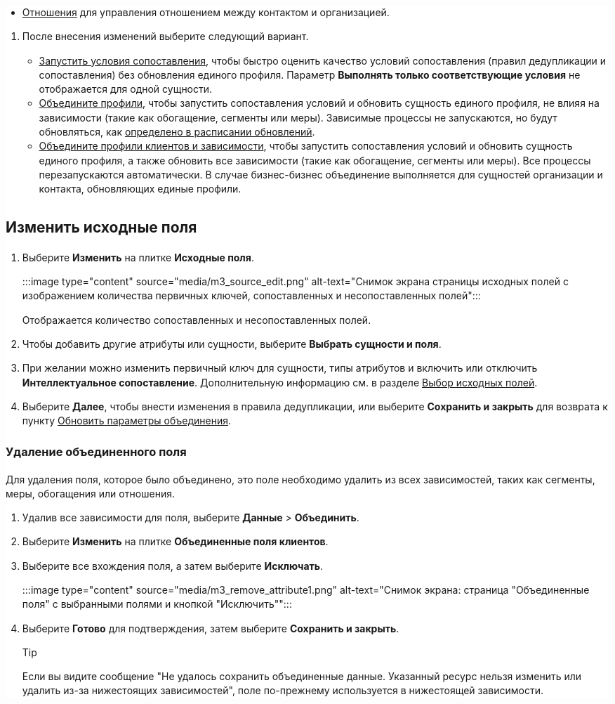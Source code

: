    - [Отношения](#manage-contact-and-account-relationships) для управления отношением между контактом и организацией.

1. После внесения изменений выберите следующий вариант.

   - [Запустить условия сопоставления](#run-matching-conditions), чтобы быстро оценить качество условий сопоставления (правил дедупликации и сопоставления) без обновления единого профиля. Параметр **Выполнять только соответствующие условия** не отображается для одной сущности.
   - [Объедините профили](#run-updates-to-the-unified-profile), чтобы запустить сопоставления условий и обновить сущность единого профиля, не влияя на зависимости (такие как обогащение, сегменты или меры). Зависимые процессы не запускаются, но будут обновляться, как [определено в расписании обновлений](schedule-refresh.md).
   - [Объедините профили клиентов и зависимости](#run-updates-to-the-unified-profile), чтобы запустить сопоставления условий и обновить сущность единого профиля, а также обновить все зависимости (такие как обогащение, сегменты или меры). Все процессы перезапускаются автоматически. В случае бизнес-бизнес объединение выполняется для сущностей организации и контакта, обновляющих единые профили.

## <a name="edit-source-fields"></a>Изменить исходные поля

1. Выберите **Изменить** на плитке **Исходные поля**.

   :::image type="content" source="media/m3_source_edit.png" alt-text="Снимок экрана страницы исходных полей с изображением количества первичных ключей, сопоставленных и несопоставленных полей":::

   Отображается количество сопоставленных и несопоставленных полей.

1. Чтобы добавить другие атрибуты или сущности, выберите **Выбрать сущности и поля**.

1. При желании можно изменить первичный ключ для сущности, типы атрибутов и включить или отключить **Интеллектуальное сопоставление**. Дополнительную информацию см. в разделе [Выбор исходных полей](map-entities.md).

1. Выберите **Далее**, чтобы внести изменения в правила дедупликации, или выберите **Сохранить и закрыть** для возврата к пункту [Обновить параметры объединения](#update-unification-settings).

### <a name="remove-a-unified-field"></a>Удаление объединенного поля

Для удаления поля, которое было объединено, это поле необходимо удалить из всех зависимостей, таких как сегменты, меры, обогащения или отношения.

1. Удалив все зависимости для поля, выберите **Данные** > **Объединить**.

1. Выберите **Изменить** на плитке **Объединенные поля клиентов**.

1. Выберите все вхождения поля, а затем выберите **Исключать**.

   :::image type="content" source="media/m3_remove_attribute1.png" alt-text="Снимок экрана: страница &quot;Объединенные поля&quot; с выбранными полями и кнопкой &quot;Исключить&quot;":::

1. Выберите **Готово** для подтверждения, затем выберите **Сохранить и закрыть**.

   > [!TIP]
   > Если вы видите сообщение "Не удалось сохранить объединенные данные. Указанный ресурс нельзя изменить или удалить из-за нижестоящих зависимостей", поле по-прежнему используется в нижестоящей зависимости.
